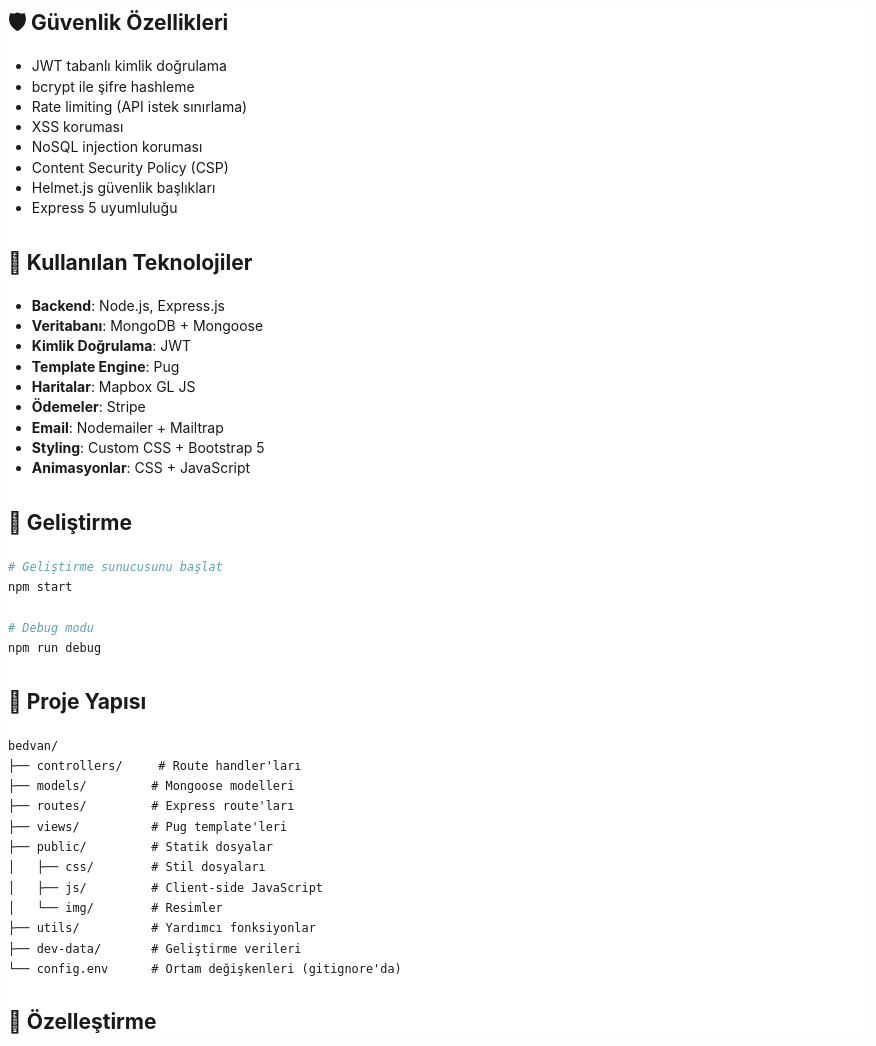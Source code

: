 ## 🛡️ Güvenlik Özellikleri

- JWT tabanlı kimlik doğrulama
- bcrypt ile şifre hashleme
- Rate limiting (API istek sınırlama)
- XSS koruması
- NoSQL injection koruması
- Content Security Policy (CSP)
- Helmet.js güvenlik başlıkları
- Express 5 uyumluluğu

## 🎨 Kullanılan Teknolojiler

- **Backend**: Node.js, Express.js
- **Veritabanı**: MongoDB + Mongoose
- **Kimlik Doğrulama**: JWT
- **Template Engine**: Pug
- **Haritalar**: Mapbox GL JS
- **Ödemeler**: Stripe
- **Email**: Nodemailer + Mailtrap
- **Styling**: Custom CSS + Bootstrap 5
- **Animasyonlar**: CSS + JavaScript

## 🚀 Geliştirme

```bash
# Geliştirme sunucusunu başlat
npm start

# Debug modu
npm run debug
```

## 📁 Proje Yapısı

```
bedvan/
├── controllers/     # Route handler'ları
├── models/         # Mongoose modelleri
├── routes/         # Express route'ları
├── views/          # Pug template'leri
├── public/         # Statik dosyalar
│   ├── css/        # Stil dosyaları
│   ├── js/         # Client-side JavaScript
│   └── img/        # Resimler
├── utils/          # Yardımcı fonksiyonlar
├── dev-data/       # Geliştirme verileri
└── config.env      # Ortam değişkenleri (gitignore'da)
```

## 🔧 Özelleştirme
